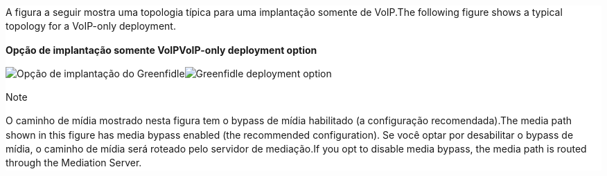 

</div>

<span data-ttu-id="04e54-159">A figura a seguir mostra uma topologia típica para uma implantação somente de VoIP.</span><span class="sxs-lookup"><span data-stu-id="04e54-159">The following figure shows a typical topology for a VoIP-only deployment.</span></span>

<span data-ttu-id="04e54-160">**Opção de implantação somente VoIP**</span><span class="sxs-lookup"><span data-stu-id="04e54-160">**VoIP-only deployment option**</span></span>

<span data-ttu-id="04e54-161">![Opção de implantação do Greenfidle](images/Gg398672.820dc5fe-0e20-431b-ae4e-fefdf2221d3b(OCS.15).jpg "Opção de implantação do Greenfidle")</span><span class="sxs-lookup"><span data-stu-id="04e54-161">![Greenfidle deployment option](images/Gg398672.820dc5fe-0e20-431b-ae4e-fefdf2221d3b(OCS.15).jpg "Greenfidle deployment option")</span></span>

<div>


> [!NOTE]  
> <span data-ttu-id="04e54-162">O caminho de mídia mostrado nesta figura tem o bypass de mídia habilitado (a configuração recomendada).</span><span class="sxs-lookup"><span data-stu-id="04e54-162">The media path shown in this figure has media bypass enabled (the recommended configuration).</span></span> <span data-ttu-id="04e54-163">Se você optar por desabilitar o bypass de mídia, o caminho de mídia será roteado pelo servidor de mediação.</span><span class="sxs-lookup"><span data-stu-id="04e54-163">If you opt to disable media bypass, the media path is routed through the Mediation Server.</span></span>



<span data-ttu-id="04e54-164"></div>

</div>

</div>

</div>

</div>

<span> </span>

</div>

</div>

</span><span class="sxs-lookup"><span data-stu-id="04e54-164"></div>

</div>

</div>

</div>

</div>

<span> </span>

</div>

</div>

</span></span></div>

